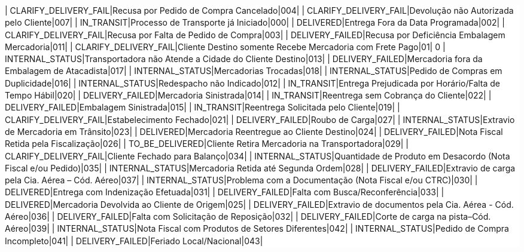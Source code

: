 | CLARIFY_DELIVERY_FAIL|Recusa por Pedido de Compra Cancelado|004| 
| CLARIFY_DELIVERY_FAIL|Devolução não Autorizada pelo Cliente|007| 
| IN_TRANSIT|Processo de Transporte já Iniciado|000| 
| DELIVERED|Entrega Fora da Data Programada|002| 
| CLARIFY_DELIVERY_FAIL|Recusa por Falta de Pedido de Compra|003| 
| DELIVERY_FAILED|Recusa por Deficiência Embalagem Mercadoria|011| 
| CLARIFY_DELIVERY_FAIL|Cliente Destino somente Recebe Mercadoria com Frete Pago|01| 0
| INTERNAL_STATUS|Transportadora não Atende a Cidade do Cliente Destino|013| 
| DELIVERY_FAILED|Mercadoria fora da Embalagem de Atacadista|017| 
| INTERNAL_STATUS|Mercadorias Trocadas|018| 
| INTERNAL_STATUS|Pedido de Compras em Duplicidade|016| 
| INTERNAL_STATUS|Redespacho não Indicado|012| 
| IN_TRANSIT|Entrega Prejudicada por Horário/Falta de Tempo Hábil|020| 
| DELIVERY_FAILED|Mercadoria Sinistrada|014| 
| IN_TRANSIT|Reentrega sem Cobrança do Cliente|022| 
| DELIVERY_FAILED|Embalagem Sinistrada|015| 
| IN_TRANSIT|Reentrega Solicitada pelo Cliente|019| 
| CLARIFY_DELIVERY_FAIL|Estabelecimento Fechado|021| 
| DELIVERY_FAILED|Roubo de Carga|027| 
| INTERNAL_STATUS|Extravio de Mercadoria em Trânsito|023| 
| DELIVERED|Mercadoria Reentregue ao Cliente Destino|024| 
| DELIVERY_FAILED|Nota Fiscal Retida pela Fiscalização|026| 
| TO_BE_DELIVERED|Cliente Retira Mercadoria na Transportadora|029| 
| CLARIFY_DELIVERY_FAIL|Cliente Fechado para Balanço|034| 
| INTERNAL_STATUS|Quantidade de Produto em Desacordo (Nota Fiscal e/ou Pedido)|035| 
| INTERNAL_STATUS|Mercadoria Retida até Segunda Ordem|028| 
| DELIVERY_FAILED|Extravio de carga pela Cia. Aérea – Cód. Aéreo|037| 
| INTERNAL_STATUS|Problema com a Documentação (Nota Fiscal e/ou CTRC)|030| 
| DELIVERED|Entrega com Indenização Efetuada|031| 
| DELIVERY_FAILED|Falta com Busca/Reconferência|033| 
| DELIVERED|Mercadoria Devolvida ao Cliente de Origem|025| 
| DELIVERY_FAILED|Extravio de documentos pela Cia. Aérea - Cód. Aéreo|036| 
| DELIVERY_FAILED|Falta com Solicitação de Reposição|032| 
| DELIVERY_FAILED|Corte de carga na pista–Cód. Aéreo|039| 
| INTERNAL_STATUS|Nota Fiscal com Produtos de Setores Diferentes|042| 
| INTERNAL_STATUS|Pedido de Compra Incompleto|041| 
| DELIVERY_FAILED|Feriado Local/Nacional|043| 